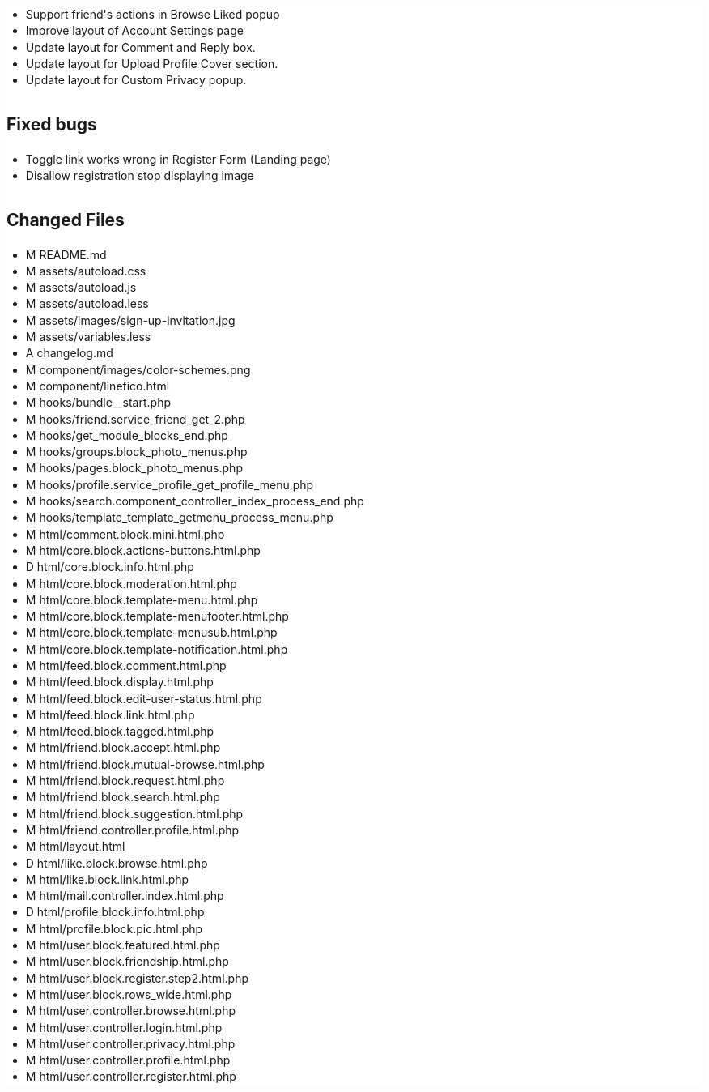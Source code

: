 - Support friend's actions in Browse Liked popup
- Improve layout of Account Settings page
- Update layout for Comment and Reply box.
- Update layout for Upload Profile Cover section.
- Update layout for Custom Privacy popup.

## Fixed bugs

- Toggle link works wrong in Register Form (Landing page)
- Disallow registration stop displaying image

## Changed Files
- M	README.md
- M	assets/autoload.css
- M	assets/autoload.js
- M	assets/autoload.less
- M	assets/images/sign-up-invitation.jpg
- M	assets/variables.less
- A	changelog.md
- M	component/images/color-schemes.png
- M	component/linefico.html
- M	hooks/bundle__start.php
- M	hooks/friend.service_friend_get_2.php
- M	hooks/get_module_blocks_end.php
- M	hooks/groups.block_photo_menus.php
- M	hooks/pages.block_photo_menus.php
- M	hooks/profile.service_profile_get_profile_menu.php
- M	hooks/search.component_controller_index_process_end.php
- M	hooks/template_template_getmenu_process_menu.php
- M	html/comment.block.mini.html.php
- M	html/core.block.actions-buttons.html.php
- D	html/core.block.info.html.php
- M	html/core.block.moderation.html.php
- M	html/core.block.template-menu.html.php
- M	html/core.block.template-menufooter.html.php
- M	html/core.block.template-menusub.html.php
- M	html/core.block.template-notification.html.php
- M	html/feed.block.comment.html.php
- M	html/feed.block.display.html.php
- M	html/feed.block.edit-user-status.html.php
- M	html/feed.block.link.html.php
- M	html/feed.block.tagged.html.php
- M	html/friend.block.accept.html.php
- M	html/friend.block.mutual-browse.html.php
- M	html/friend.block.request.html.php
- M	html/friend.block.search.html.php
- M	html/friend.block.suggestion.html.php
- M	html/friend.controller.profile.html.php
- M	html/layout.html
- D	html/like.block.browse.html.php
- M	html/like.block.link.html.php
- M	html/mail.controller.index.html.php
- D	html/profile.block.info.html.php
- M	html/profile.block.pic.html.php
- M	html/user.block.featured.html.php
- M	html/user.block.friendship.html.php
- M	html/user.block.register.step2.html.php
- M	html/user.block.rows_wide.html.php
- M	html/user.controller.browse.html.php
- M	html/user.controller.login.html.php
- M	html/user.controller.privacy.html.php
- M	html/user.controller.profile.html.php
- M	html/user.controller.register.html.php